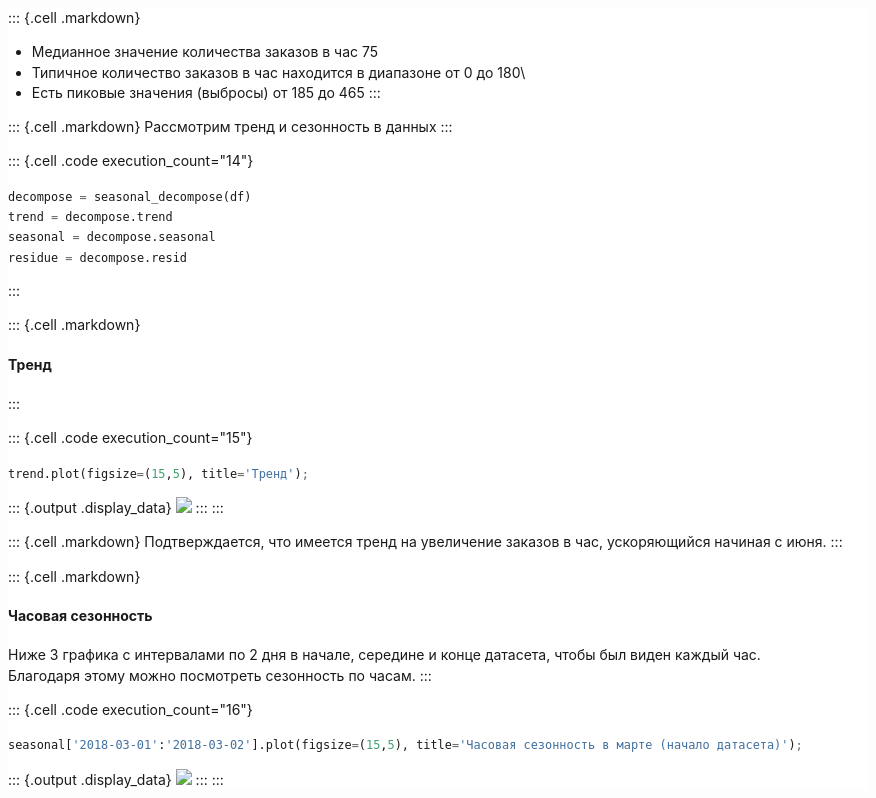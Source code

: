 ::: {.cell .markdown}
-   Медианное значение количества заказов в час 75
-   Типичное количество заказов в час находится в диапазоне от 0 до 180\
-   Есть пиковые значения (выбросы) от 185 до 465
:::

::: {.cell .markdown}
Рассмотрим тренд и сезонность в данных
:::

::: {.cell .code execution_count="14"}
``` python
decompose = seasonal_decompose(df)
trend = decompose.trend
seasonal = decompose.seasonal
residue = decompose.resid
```
:::

::: {.cell .markdown}
#### Тренд
:::

::: {.cell .code execution_count="15"}
``` python
trend.plot(figsize=(15,5), title='Тренд');
```

::: {.output .display_data}
![](https://github.com/sotwra/Portfolio/upload/main/Taxi%20orders%20forecasting/Forecasting_Taxi_Picks/bf970058c408217916bfccff5b92f89d5abab2bf.png)
:::
:::

::: {.cell .markdown}
Подтверждается, что имеется тренд на увеличение заказов в час,
ускоряющийся начиная с июня.
:::

::: {.cell .markdown}
#### Часовая сезонность

Ниже 3 графика с интервалами по 2 дня в начале, середине и конце
датасета, чтобы был виден каждый час.\
Благодаря этому можно посмотреть сезонность по часам.
:::

::: {.cell .code execution_count="16"}
``` python
seasonal['2018-03-01':'2018-03-02'].plot(figsize=(15,5), title='Часовая сезонность в марте (начало датасета)');
```

::: {.output .display_data}
![](https://github.com/sotwra/Portfolio/upload/main/Taxi%20orders%20forecasting/Forecasting_Taxi_Picks/8d3a50835f65f963cf56f8d4b6c06f8bec0a1232.png)
:::
:::
